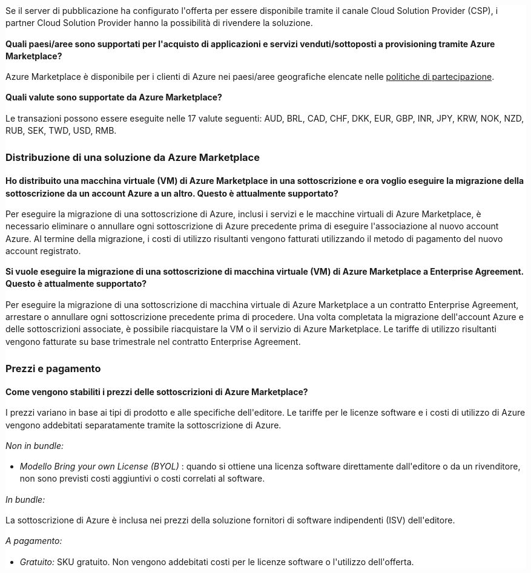 Se il server di pubblicazione ha configurato l'offerta per essere disponibile tramite il canale Cloud Solution Provider (CSP), i partner Cloud Solution Provider hanno la possibilità di rivendere la soluzione.

**Quali paesi/aree sono supportati per l'acquisto di applicazioni e servizi venduti/sottoposti a provisioning tramite Azure Marketplace?**

Azure Marketplace è disponibile per i clienti di Azure nei paesi/aree geografiche elencate nelle [politiche di partecipazione](/legal/marketplace/participation-policy).

**Quali valute sono supportate da Azure Marketplace?**

Le transazioni possono essere eseguite nelle 17 valute seguenti: AUD, BRL, CAD, CHF, DKK, EUR, GBP, INR, JPY, KRW, NOK, NZD, RUB, SEK, TWD, USD, RMB.

### <a name="deploying-a-solution-from-azure-marketplace"></a>Distribuzione di una soluzione da Azure Marketplace

**Ho distribuito una macchina virtuale (VM) di Azure Marketplace in una sottoscrizione e ora voglio eseguire la migrazione della sottoscrizione da un account Azure a un altro. Questo è attualmente supportato?**

Per eseguire la migrazione di una sottoscrizione di Azure, inclusi i servizi e le macchine virtuali di Azure Marketplace, è necessario eliminare o annullare ogni sottoscrizione di Azure precedente prima di eseguire l'associazione al nuovo account Azure. Al termine della migrazione, i costi di utilizzo risultanti vengono fatturati utilizzando il metodo di pagamento del nuovo account registrato.

**Si vuole eseguire la migrazione di una sottoscrizione di macchina virtuale (VM) di Azure Marketplace a Enterprise Agreement. Questo è attualmente supportato?**

Per eseguire la migrazione di una sottoscrizione di macchina virtuale di Azure Marketplace a un contratto Enterprise Agreement, arrestare o annullare ogni sottoscrizione precedente prima di procedere. Una volta completata la migrazione dell'account Azure e delle sottoscrizioni associate, è possibile riacquistare la VM o il servizio di Azure Marketplace.  Le tariffe di utilizzo risultanti vengono fatturate su base trimestrale nel contratto Enterprise Agreement.

### <a name="pricing-and-payment"></a>Prezzi e pagamento

**Come vengono stabiliti i prezzi delle sottoscrizioni di Azure Marketplace?**

I prezzi variano in base ai tipi di prodotto e alle specifiche dell'editore. Le tariffe per le licenze software e i costi di utilizzo di Azure vengono addebitati separatamente tramite la sottoscrizione di Azure.

*Non in bundle:*

+ *Modello Bring your own License (BYOL)* : quando si ottiene una licenza software direttamente dall'editore o da un rivenditore, non sono previsti costi aggiuntivi o costi correlati al software.

*In bundle:*

La sottoscrizione di Azure è inclusa nei prezzi della soluzione fornitori di software indipendenti (ISV) dell'editore.

*A pagamento:*

+ *Gratuito:* SKU gratuito. Non vengono addebitati costi per le licenze software o l'utilizzo dell'offerta.
